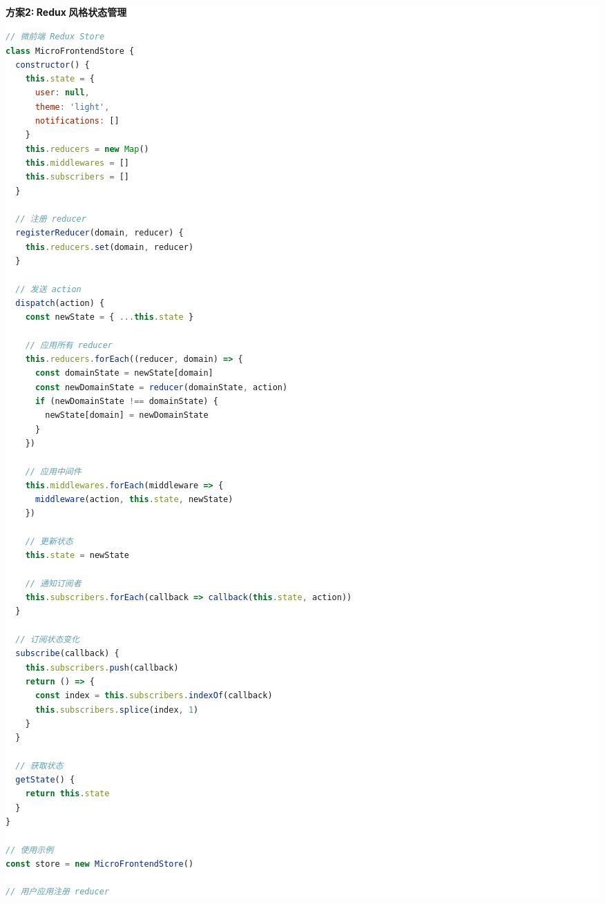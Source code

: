 **方案2: Redux 风格状态管理**
```javascript
// 微前端 Redux Store
class MicroFrontendStore {
  constructor() {
    this.state = {
      user: null,
      theme: 'light',
      notifications: []
    }
    this.reducers = new Map()
    this.middlewares = []
    this.subscribers = []
  }

  // 注册 reducer
  registerReducer(domain, reducer) {
    this.reducers.set(domain, reducer)
  }

  // 发送 action
  dispatch(action) {
    const newState = { ...this.state }

    // 应用所有 reducer
    this.reducers.forEach((reducer, domain) => {
      const domainState = newState[domain]
      const newDomainState = reducer(domainState, action)
      if (newDomainState !== domainState) {
        newState[domain] = newDomainState
      }
    })

    // 应用中间件
    this.middlewares.forEach(middleware => {
      middleware(action, this.state, newState)
    })

    // 更新状态
    this.state = newState

    // 通知订阅者
    this.subscribers.forEach(callback => callback(this.state, action))
  }

  // 订阅状态变化
  subscribe(callback) {
    this.subscribers.push(callback)
    return () => {
      const index = this.subscribers.indexOf(callback)
      this.subscribers.splice(index, 1)
    }
  }

  // 获取状态
  getState() {
    return this.state
  }
}

// 使用示例
const store = new MicroFrontendStore()

// 用户应用注册 reducer
```